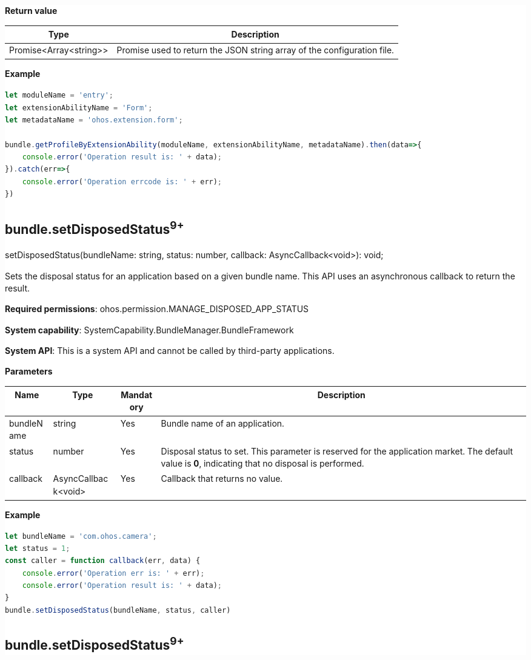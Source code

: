 **Return value**

| Type                                   | Description                            |
| ------------------------------------- | ------------------------------ |
| Promise\<Array\<string>> | Promise used to return the JSON string array of the configuration file.|

**Example**

```js
let moduleName = 'entry';
let extensionAbilityName = 'Form';
let metadataName = 'ohos.extension.form';

bundle.getProfileByExtensionAbility(moduleName, extensionAbilityName, metadataName).then(data=>{
    console.error('Operation result is: ' + data);
}).catch(err=>{
    console.error('Operation errcode is: ' + err);
})
```

## bundle.setDisposedStatus<sup>9+</sup>

setDisposedStatus(bundleName: string, status: number, callback: AsyncCallback\<void>): void;

Sets the disposal status for an application based on a given bundle name. This API uses an asynchronous callback to return the result.

**Required permissions**: ohos.permission.MANAGE_DISPOSED_APP_STATUS

**System capability**: SystemCapability.BundleManager.BundleFramework

**System API**: This is a system API and cannot be called by third-party applications.

**Parameters**

| Name            | Type                               | Mandatory  | Description                                      |
| ---------------- | ---------------------------------- | ---- | ---------------------------------------- |
| bundleName     | string                               | Yes   | Bundle name of an application.             |
| status    | number                               | Yes   | Disposal status to set. This parameter is reserved for the application market. The default value is **0**, indicating that no disposal is performed.            |
| callback       | AsyncCallback\<void>        | Yes   | Callback that returns no value.  |

**Example**

```js
let bundleName = 'com.ohos.camera';
let status = 1;
const caller = function callback(err, data) {
    console.error('Operation err is: ' + err);
    console.error('Operation result is: ' + data);
}
bundle.setDisposedStatus(bundleName, status, caller)
```

## bundle.setDisposedStatus<sup>9+</sup>
